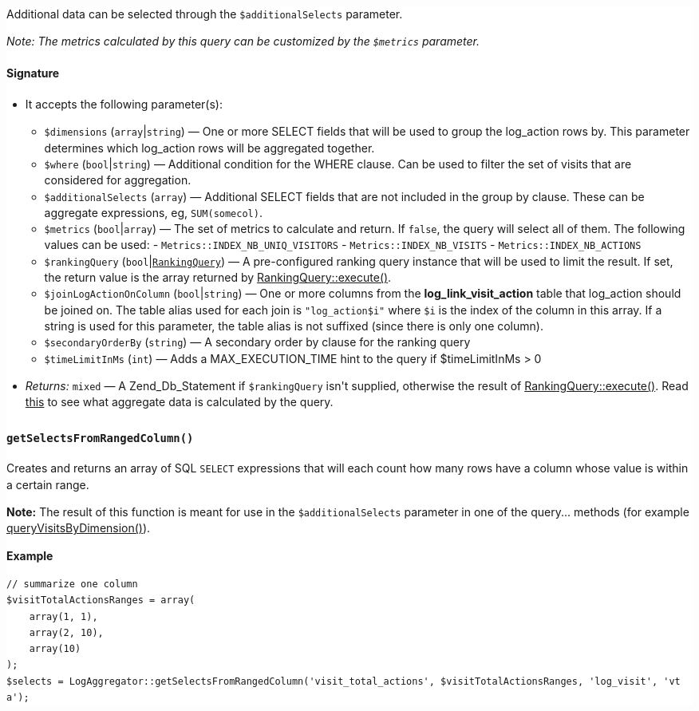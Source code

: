 Additional data can be selected through the `$additionalSelects` parameter.

_Note: The metrics calculated by this query can be customized by the `$metrics` parameter._

#### Signature

-  It accepts the following parameter(s):
    - `$dimensions` (`array`|`string`) &mdash;
       One or more SELECT fields that will be used to group the log_action rows by. This parameter determines which log_action rows will be aggregated together.
    - `$where` (`bool`|`string`) &mdash;
       Additional condition for the WHERE clause. Can be used to filter the set of visits that are considered for aggregation.
    - `$additionalSelects` (`array`) &mdash;
       Additional SELECT fields that are not included in the group by clause. These can be aggregate expressions, eg, `SUM(somecol)`.
    - `$metrics` (`bool`|`array`) &mdash;
       The set of metrics to calculate and return. If `false`, the query will select all of them. The following values can be used: - `Metrics::INDEX_NB_UNIQ_VISITORS` - `Metrics::INDEX_NB_VISITS` - `Metrics::INDEX_NB_ACTIONS`
    - `$rankingQuery` (`bool`|[`RankingQuery`](../../Piwik/RankingQuery.md)) &mdash;
       A pre-configured ranking query instance that will be used to limit the result. If set, the return value is the array returned by [RankingQuery::execute()](/api-reference/Piwik/RankingQuery#execute).
    - `$joinLogActionOnColumn` (`bool`|`string`) &mdash;
       One or more columns from the **log_link_visit_action** table that log_action should be joined on. The table alias used for each join is `"log_action$i"` where `$i` is the index of the column in this array. If a string is used for this parameter, the table alias is not suffixed (since there is only one column).
    - `$secondaryOrderBy` (`string`) &mdash;
       A secondary order by clause for the ranking query
    - `$timeLimitInMs` (`int`) &mdash;
       Adds a MAX_EXECUTION_TIME hint to the query if $timeLimitInMs > 0

- *Returns:*  `mixed` &mdash;
    A Zend_Db_Statement if `$rankingQuery` isn't supplied, otherwise the result of
              [RankingQuery::execute()](/api-reference/Piwik/RankingQuery#execute). Read [this](#queryEcommerceItems-result-set)
              to see what aggregate data is calculated by the query.

<a name="getselectsfromrangedcolumn" id="getselectsfromrangedcolumn"></a>
<a name="getSelectsFromRangedColumn" id="getSelectsFromRangedColumn"></a>
### `getSelectsFromRangedColumn()`

Creates and returns an array of SQL `SELECT` expressions that will each count how
many rows have a column whose value is within a certain range.

**Note:** The result of this function is meant for use in the `$additionalSelects` parameter
in one of the query... methods (for example [queryVisitsByDimension()](/api-reference/Piwik/DataAccess/LogAggregator#queryvisitsbydimension)).

**Example**

    // summarize one column
    $visitTotalActionsRanges = array(
        array(1, 1),
        array(2, 10),
        array(10)
    );
    $selects = LogAggregator::getSelectsFromRangedColumn('visit_total_actions', $visitTotalActionsRanges, 'log_visit', 'vta');
